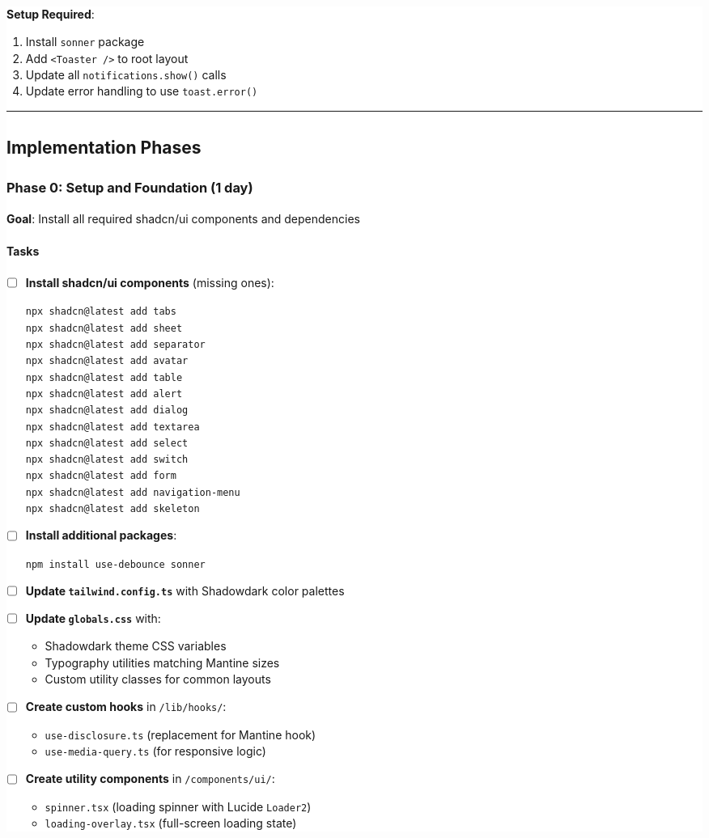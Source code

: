 **Setup Required**:

1. Install `sonner` package
2. Add `<Toaster />` to root layout
3. Update all `notifications.show()` calls
4. Update error handling to use `toast.error()`

---

## Implementation Phases

### Phase 0: Setup and Foundation (1 day)

**Goal**: Install all required shadcn/ui components and dependencies

#### Tasks

- [ ] **Install shadcn/ui components** (missing ones):

  ```bash
  npx shadcn@latest add tabs
  npx shadcn@latest add sheet
  npx shadcn@latest add separator
  npx shadcn@latest add avatar
  npx shadcn@latest add table
  npx shadcn@latest add alert
  npx shadcn@latest add dialog
  npx shadcn@latest add textarea
  npx shadcn@latest add select
  npx shadcn@latest add switch
  npx shadcn@latest add form
  npx shadcn@latest add navigation-menu
  npx shadcn@latest add skeleton
  ```

- [ ] **Install additional packages**:

  ```bash
  npm install use-debounce sonner
  ```

- [ ] **Update `tailwind.config.ts`** with Shadowdark color palettes

- [ ] **Update `globals.css`** with:
  - Shadowdark theme CSS variables
  - Typography utilities matching Mantine sizes
  - Custom utility classes for common layouts

- [ ] **Create custom hooks** in `/lib/hooks/`:
  - `use-disclosure.ts` (replacement for Mantine hook)
  - `use-media-query.ts` (for responsive logic)

- [ ] **Create utility components** in `/components/ui/`:
  - `spinner.tsx` (loading spinner with Lucide `Loader2`)
  - `loading-overlay.tsx` (full-screen loading state)

